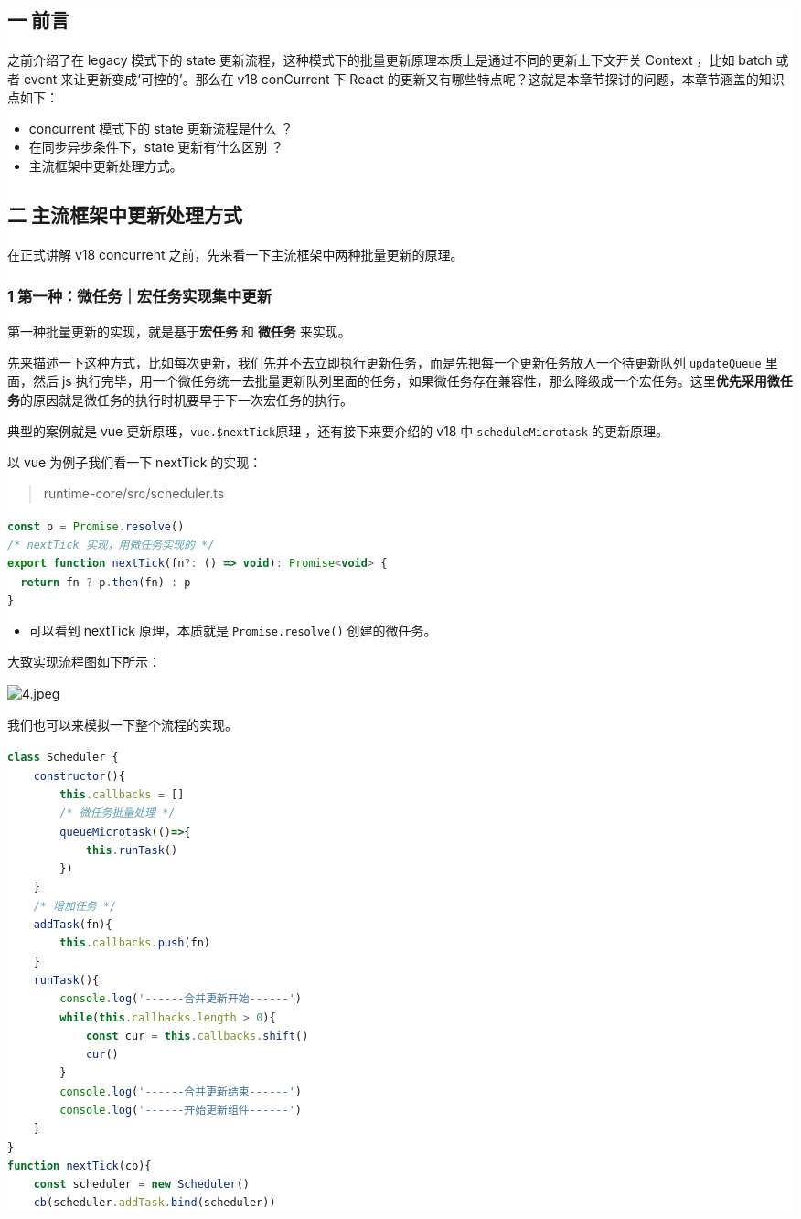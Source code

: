 ## 一 前言

之前介绍了在 legacy 模式下的 state 更新流程，这种模式下的批量更新原理本质上是通过不同的更新上下文开关 Context ，比如 batch 或者 event 来让更新变成‘可控的’。那么在 v18 conCurrent 下 React 的更新又有哪些特点呢？这就是本章节探讨的问题，本章节涵盖的知识点如下：

* concurrent 模式下的 state 更新流程是什么 ？
* 在同步异步条件下，state 更新有什么区别 ？
* 主流框架中更新处理方式。


## 二 主流框架中更新处理方式

在正式讲解 v18 concurrent 之前，先来看一下主流框架中两种批量更新的原理。

### 1 第一种：微任务｜宏任务实现集中更新

第一种批量更新的实现，就是基于**宏任务** 和 **微任务** 来实现。

先来描述一下这种方式，比如每次更新，我们先并不去立即执行更新任务，而是先把每一个更新任务放入一个待更新队列 `updateQueue` 里面，然后 js 执行完毕，用一个微任务统一去批量更新队列里面的任务，如果微任务存在兼容性，那么降级成一个宏任务。这里**优先采用微任务**的原因就是微任务的执行时机要早于下一次宏任务的执行。

典型的案例就是 vue 更新原理，`vue.$nextTick`原理 ，还有接下来要介绍的 v18 中 `scheduleMicrotask` 的更新原理。

以 vue 为例子我们看一下 nextTick 的实现：

> runtime-core/src/scheduler.ts
````js
const p = Promise.resolve() 
/* nextTick 实现，用微任务实现的 */
export function nextTick(fn?: () => void): Promise<void> {
  return fn ? p.then(fn) : p
}
````

* 可以看到 nextTick 原理，本质就是 `Promise.resolve()` 创建的微任务。

大致实现流程图如下所示：

![4.jpeg](https://p6-juejin.byteimg.com/tos-cn-i-k3u1fbpfcp/820a397dc96e4b66a90ad74251bb02e6~tplv-k3u1fbpfcp-watermark.image?)

我们也可以来模拟一下整个流程的实现。

````js
class Scheduler {
    constructor(){
        this.callbacks = []
        /* 微任务批量处理 */
        queueMicrotask(()=>{
            this.runTask()
        })
    }
    /* 增加任务 */
    addTask(fn){
        this.callbacks.push(fn)
    }
    runTask(){
        console.log('------合并更新开始------')
        while(this.callbacks.length > 0){
            const cur = this.callbacks.shift()
            cur()
        }
        console.log('------合并更新结束------')
        console.log('------开始更新组件------')
    }
}
function nextTick(cb){
    const scheduler = new Scheduler()
    cb(scheduler.addTask.bind(scheduler))
````